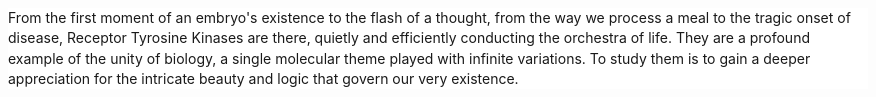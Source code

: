 
From the first moment of an embryo's existence to the flash of a thought, from the way we process a meal to the tragic onset of disease, Receptor Tyrosine Kinases are there, quietly and efficiently conducting the orchestra of life. They are a profound example of the unity of biology, a single molecular theme played with infinite variations. To study them is to gain a deeper appreciation for the intricate beauty and logic that govern our very existence.